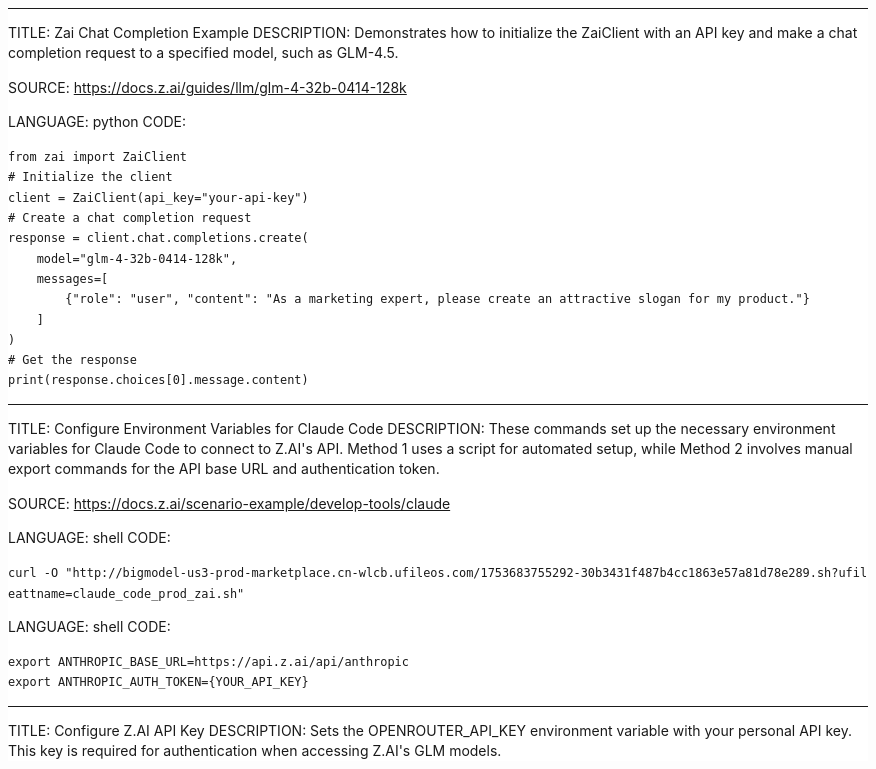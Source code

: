 ----------------------------------------

TITLE: Zai Chat Completion Example
DESCRIPTION: Demonstrates how to initialize the ZaiClient with an API key and make a chat completion request to a specified model, such as GLM-4.5.

SOURCE: <https://docs.z.ai/guides/llm/glm-4-32b-0414-128k>

LANGUAGE: python
CODE:

```
from zai import ZaiClient
# Initialize the client
client = ZaiClient(api_key="your-api-key")
# Create a chat completion request
response = client.chat.completions.create(
    model="glm-4-32b-0414-128k",
    messages=[
        {"role": "user", "content": "As a marketing expert, please create an attractive slogan for my product."}
    ]
)
# Get the response
print(response.choices[0].message.content)
```

----------------------------------------

TITLE: Configure Environment Variables for Claude Code
DESCRIPTION: These commands set up the necessary environment variables for Claude Code to connect to Z.AI's API. Method 1 uses a script for automated setup, while Method 2 involves manual export commands for the API base URL and authentication token.

SOURCE: <https://docs.z.ai/scenario-example/develop-tools/claude>

LANGUAGE: shell
CODE:

```
curl -O "http://bigmodel-us3-prod-marketplace.cn-wlcb.ufileos.com/1753683755292-30b3431f487b4cc1863e57a81d78e289.sh?ufileattname=claude_code_prod_zai.sh"

```

LANGUAGE: shell
CODE:

```
export ANTHROPIC_BASE_URL=https://api.z.ai/api/anthropic
export ANTHROPIC_AUTH_TOKEN={YOUR_API_KEY}

```

----------------------------------------

TITLE: Configure Z.AI API Key
DESCRIPTION: Sets the OPENROUTER_API_KEY environment variable with your personal API key. This key is required for authentication when accessing Z.AI's GLM models.
